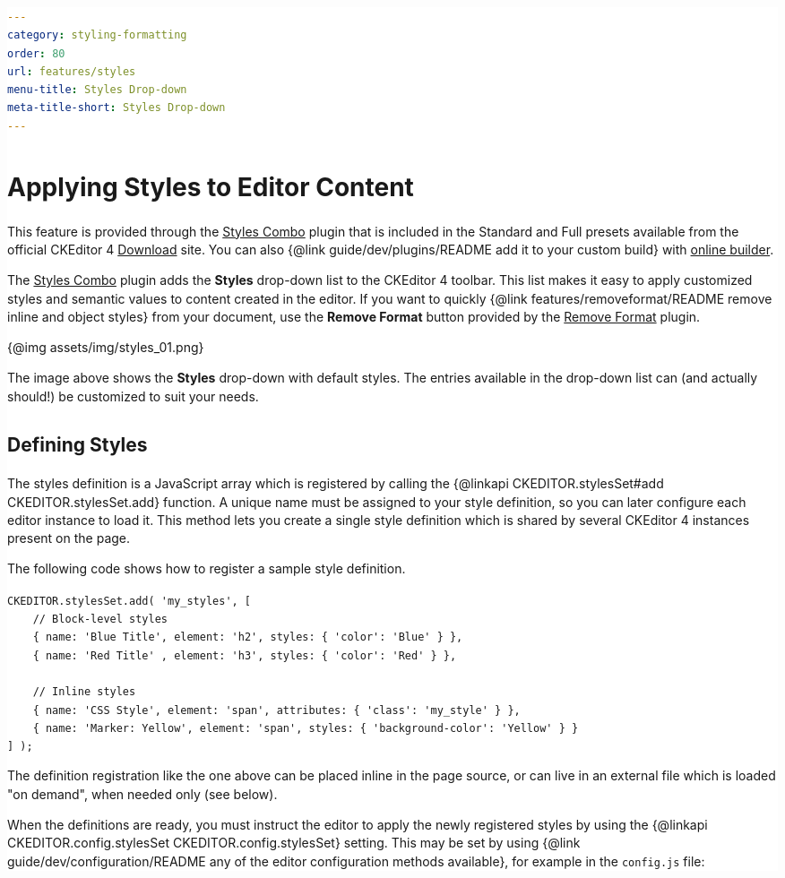 ```yaml
---
category: styling-formatting
order: 80
url: features/styles
menu-title: Styles Drop-down
meta-title-short: Styles Drop-down
---
```



# Applying Styles to Editor Content

<info-box info=""> This feature is provided through the <a href="https://ckeditor.com/cke4/addon/stylescombo">Styles Combo</a> plugin that is included in the Standard and Full presets available from the official CKEditor 4 <a href="https://ckeditor.com/ckeditor-4/download/">Download</a> site. You can also {@link guide/dev/plugins/README add it to your custom build} with <a href="https://ckeditor.com/cke4/builder">online builder</a>.
</info-box>

The [Styles Combo](https://ckeditor.com/cke4/addon/stylescombo) plugin adds the **Styles** drop-down list to the CKEditor 4 toolbar. This list makes it easy to apply customized styles and semantic values to content created in the editor. If you want to quickly {@link features/removeformat/README remove inline and object styles} from your document, use the **Remove Format** button provided by the [Remove Format](https://ckeditor.com/cke4/addon/removeformat) plugin.

{@img assets/img/styles_01.png}

The image above shows the **Styles** drop-down with default styles. The entries available in the drop-down list can (and actually should!) be customized to suit your needs.

## Defining Styles

The styles definition is a JavaScript array which is registered by calling the {@linkapi CKEDITOR.stylesSet#add CKEDITOR.stylesSet.add} function. A unique name must be assigned to your style definition, so you can later configure each editor instance to load it. This method lets you create a single style definition which is shared by several CKEditor 4 instances present on the page.

The following code shows how to register a sample style definition.

	CKEDITOR.stylesSet.add( 'my_styles', [
		// Block-level styles
		{ name: 'Blue Title', element: 'h2', styles: { 'color': 'Blue' } },
		{ name: 'Red Title' , element: 'h3', styles: { 'color': 'Red' } },

		// Inline styles
		{ name: 'CSS Style', element: 'span', attributes: { 'class': 'my_style' } },
		{ name: 'Marker: Yellow', element: 'span', styles: { 'background-color': 'Yellow' } }
	] );

The definition registration like the one above can be placed inline in the page source, or can live in an external file which is loaded "on demand", when needed only (see below).

When the definitions are ready, you must instruct the editor to apply the newly registered styles by using the  {@linkapi CKEDITOR.config.stylesSet CKEDITOR.config.stylesSet} setting. This may be set by using {@link guide/dev/configuration/README any of the editor configuration methods available}, for example in the `config.js` file:
